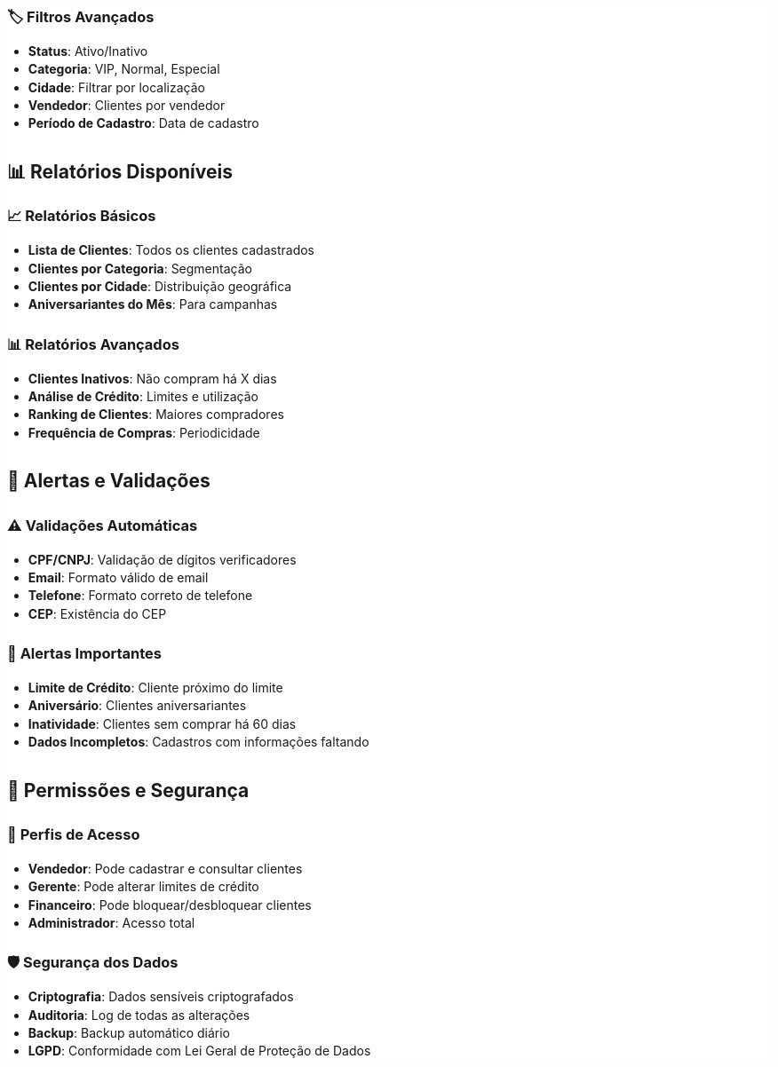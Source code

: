### 🏷️ **Filtros Avançados**
- **Status**: Ativo/Inativo
- **Categoria**: VIP, Normal, Especial
- **Cidade**: Filtrar por localização
- **Vendedor**: Clientes por vendedor
- **Período de Cadastro**: Data de cadastro

## 📊 Relatórios Disponíveis

### 📈 **Relatórios Básicos**
- **Lista de Clientes**: Todos os clientes cadastrados
- **Clientes por Categoria**: Segmentação
- **Clientes por Cidade**: Distribuição geográfica
- **Aniversariantes do Mês**: Para campanhas

### 📊 **Relatórios Avançados**
- **Clientes Inativos**: Não compram há X dias
- **Análise de Crédito**: Limites e utilização
- **Ranking de Clientes**: Maiores compradores
- **Frequência de Compras**: Periodicidade

## 🚨 Alertas e Validações

### ⚠️ **Validações Automáticas**
- **CPF/CNPJ**: Validação de dígitos verificadores
- **Email**: Formato válido de email
- **Telefone**: Formato correto de telefone
- **CEP**: Existência do CEP

### 🔔 **Alertas Importantes**
- **Limite de Crédito**: Cliente próximo do limite
- **Aniversário**: Clientes aniversariantes
- **Inatividade**: Clientes sem comprar há 60 dias
- **Dados Incompletos**: Cadastros com informações faltando

## 🔐 Permissões e Segurança

### 👥 **Perfis de Acesso**
- **Vendedor**: Pode cadastrar e consultar clientes
- **Gerente**: Pode alterar limites de crédito
- **Financeiro**: Pode bloquear/desbloquear clientes
- **Administrador**: Acesso total

### 🛡️ **Segurança dos Dados**
- **Criptografia**: Dados sensíveis criptografados
- **Auditoria**: Log de todas as alterações
- **Backup**: Backup automático diário
- **LGPD**: Conformidade com Lei Geral de Proteção de Dados
